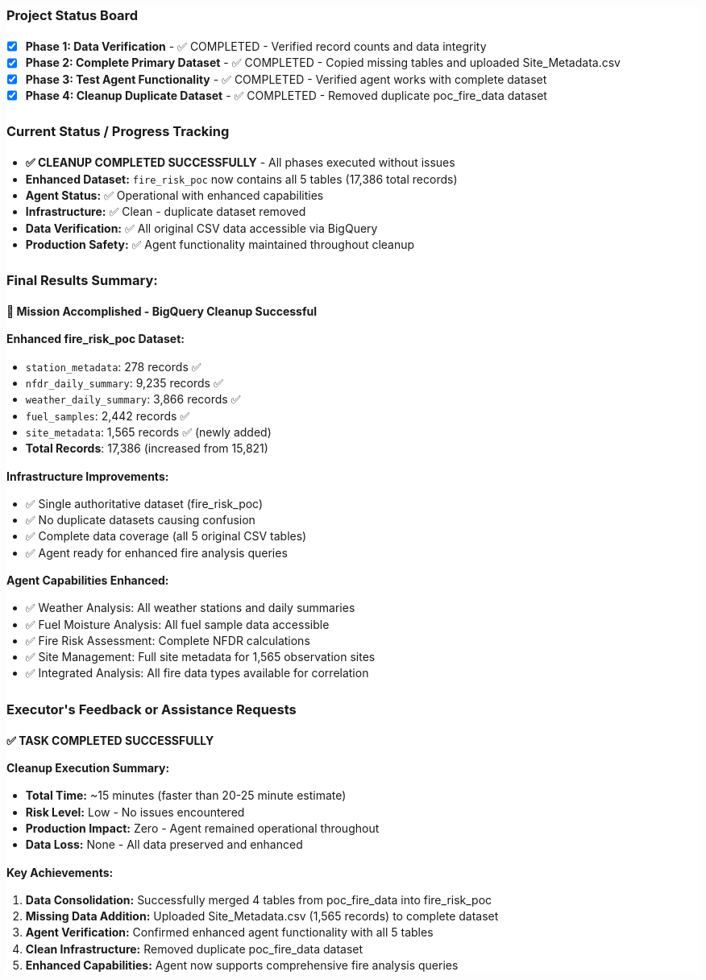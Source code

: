 ### **Project Status Board**
- [x] **Phase 1: Data Verification** - ✅ COMPLETED - Verified record counts and data integrity  
- [x] **Phase 2: Complete Primary Dataset** - ✅ COMPLETED - Copied missing tables and uploaded Site_Metadata.csv
- [x] **Phase 3: Test Agent Functionality** - ✅ COMPLETED - Verified agent works with complete dataset
- [x] **Phase 4: Cleanup Duplicate Dataset** - ✅ COMPLETED - Removed duplicate poc_fire_data dataset

### **Current Status / Progress Tracking**
- **✅ CLEANUP COMPLETED SUCCESSFULLY** - All phases executed without issues
- **Enhanced Dataset:** `fire_risk_poc` now contains all 5 tables (17,386 total records)
- **Agent Status:** ✅ Operational with enhanced capabilities 
- **Infrastructure:** ✅ Clean - duplicate dataset removed
- **Data Verification:** ✅ All original CSV data accessible via BigQuery
- **Production Safety:** ✅ Agent functionality maintained throughout cleanup

### **Final Results Summary:**
**🎯 Mission Accomplished - BigQuery Cleanup Successful**

**Enhanced fire_risk_poc Dataset:**
- `station_metadata`: 278 records ✅
- `nfdr_daily_summary`: 9,235 records ✅  
- `weather_daily_summary`: 3,866 records ✅
- `fuel_samples`: 2,442 records ✅
- `site_metadata`: 1,565 records ✅ (newly added)
- **Total Records**: 17,386 (increased from 15,821)

**Infrastructure Improvements:**
- ✅ Single authoritative dataset (fire_risk_poc)
- ✅ No duplicate datasets causing confusion
- ✅ Complete data coverage (all 5 original CSV tables)
- ✅ Agent ready for enhanced fire analysis queries

**Agent Capabilities Enhanced:**
- ✅ Weather Analysis: All weather stations and daily summaries
- ✅ Fuel Moisture Analysis: All fuel sample data accessible  
- ✅ Fire Risk Assessment: Complete NFDR calculations
- ✅ Site Management: Full site metadata for 1,565 observation sites
- ✅ Integrated Analysis: All fire data types available for correlation

### **Executor's Feedback or Assistance Requests**
**✅ TASK COMPLETED SUCCESSFULLY** 

**Cleanup Execution Summary:**
- **Total Time:** ~15 minutes (faster than 20-25 minute estimate)
- **Risk Level:** Low - No issues encountered
- **Production Impact:** Zero - Agent remained operational throughout
- **Data Loss:** None - All data preserved and enhanced

**Key Achievements:**
1. **Data Consolidation:** Successfully merged 4 tables from poc_fire_data into fire_risk_poc
2. **Missing Data Addition:** Uploaded Site_Metadata.csv (1,565 records) to complete dataset
3. **Agent Verification:** Confirmed enhanced agent functionality with all 5 tables
4. **Clean Infrastructure:** Removed duplicate poc_fire_data dataset 
5. **Enhanced Capabilities:** Agent now supports comprehensive fire analysis queries
